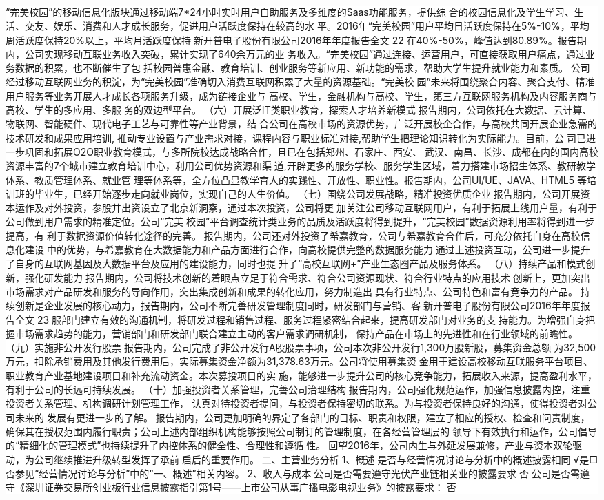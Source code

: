 “完美校园”的移动信息化版块通过移动端7*24小时实时用户自助服务及多维度的Saas功能服务，提供综
合的校园信息化及学生学习、生活、交友、娱乐、消费和人才成长服务，促进用户活跃度保持在较高的水
平。2016年“完美校园”用户平均日活跃度保持在5%-10%，平均周活跃度保持20%以上，平均月活跃度保持
新开普电子股份有限公司2016年年度报告全文
22
在40%-50%，峰值达到80.89%。报告期内，公司实现移动互联业务收入突破，累计实现了640余万元的业
务收入。“完美校园”通过连接、运营用户，可直接获取用户痛点，通过业务数据的积累，也不断催生了包
括校园普惠金融、教育培训、创业服务等新应用、新功能的需求，帮助大学生提升就业能力和素质。
公司经过移动互联网业务的积淀，为“完美校园”准确切入消费互联网积累了大量的资源基础。“完美校
园”未来将围绕聚合内容、聚合支付、精准用户服务等业务开展人才成长各项服务升级，成为链接企业与
高校、学生，金融机构与高校、学生，第三方互联网服务机构及内容服务商与高校、学生的多应用、多服
务的双边型平台。
（六）开展泛IT类职业教育，探索人才培养新模式
报告期内，公司依托在大数据、云计算、物联网、智能硬件、现代电子工艺与可靠性等产业背景，结
合公司在高校市场的资源优势，广泛开展校企合作，与高校共同开展企业急需的技术研发和成果应用培训,
推动专业设置与产业需求对接，课程内容与职业标准对接,帮助学生把理论知识转化为实际能力。目前，公
司已进一步巩固和拓展O2O职业教育模式，与多所院校达成战略合作，且已在包括郑州、石家庄、西安、
武汉、南昌、长沙、成都在内的国内高校资源丰富的7个城市建立教育培训中心，利用公司优势资源和渠
道,开辟更多的服务学校、服务学生区域，着力搭建市场招生体系、教研教学体系、教质管理体系、就业管
理等体系等，全方位凸显教学育人的实践性、开放性、职业性。报告期内，公司UI/UE、JAVA、HTML5
等培训班的毕业生，已经开始逐步走向就业岗位，实现自己的人生价值。
（七）围绕公司发展战略，精准投资优质企业
报告期内，公司开展资本运作及对外投资，参股并出资设立了北京新洞察，通过本次投资，公司将更
加关注公司移动互联网用户，有利于拓展上线用户量，有利于公司做到用户需求的精准定位。公司“完美
校园”平台调查统计类业务的品质及活跃度将得到提升，“完美校园”数据资源利用率将得到进一步提高，有
利于数据资源价值转化途径的完善。
报告期内，公司还对外投资了希嘉教育，公司与希嘉教育合作后，可充分依托自身在高校信息化建设
中的优势，与希嘉教育在大数据能力和产品方面进行合作，向高校提供完整的数据服务能力
通过上述投资互动，公司进一步提升了自身的互联网基因及大数据平台及应用的建设能力，同时也提
升了“高校互联网+”产业生态圈产品及服务体系。
（八）持续产品和模式创新，强化研发能力
报告期内，公司将技术创新的着眼点立足于符合需求、符合公司资源现状、符合行业特点的应用技术
创新上，更加突出市场需求对产品研发和服务的导向作用，突出集成创新和成果的转化应用，努力制造出
具有行业特点、公司特色和富有竞争力的产品。
持续创新是企业发展的核心动力，报告期内，公司不断完善研发管理制度同时，研发部门与营销、客
新开普电子股份有限公司2016年年度报告全文
23
服部门建立有效的沟通机制，将研发过程和销售过程、服务过程紧密结合起来，提高研发部门对业务的支
持能力。为增强自身把握市场需求趋势的能力，营销部门和研发部门联合建立主动的客户需求调研机制，
保持产品在市场上的先进性和在行业领域的前瞻性。
（九）实施非公开发行股票
报告期内，公司完成了非公开发行A股股票事项，公司本次非公开发行1,300万股新股，募集资金总额
为32,500万元，扣除承销费用及其他发行费用后，实际募集资金净额为31,378.63万元。公司将使用募集资
金用于建设高校移动互联服务平台项目、职业教育产业基地建设项目和补充流动资金。本次募投项目的实
施，能够进一步提升公司的核心竞争能力，拓展收入来源，提高盈利水平，有利于公司的长远可持续发展。
（十）加强投资者关系管理，完善公司治理结构
报告期内，公司强化规范运作，加强信息披露内控，注重投资者关系管理、机构调研计划管理工作，
认真对待投资者提问，与投资者保持密切的联系。为与投资者保持良好的沟通，使得投资者对公司未来的
发展有更进一步的了解。
报告期内，公司更加明确的界定了各部门的目标、职责和权限，建立了相应的授权、检查和问责制度，
确保其在授权范围内履行职责；公司上述内部组织机构能够按照公司制订的管理制度，在各经营管理层的
领导下有效执行和运作，公司倡导的“精细化的管理模式”也持续提升了内控体系的健全性、合理性和遵循
性。
回望2016年，公司内生与外延发展兼修，产业与资本双轮驱动，为公司继续推进升级转型发挥了承前
启后的重要作用。
二、主营业务分析
1、概述
是否与经营情况讨论与分析中的概述披露相同
√是□否参见“经营情况讨论与分析”中的“一、概述”相关内容。
2、收入与成本
公司是否需要遵守光伏产业链相关业的披露要求
否
公司是否需遵守《深圳证券交易所创业板行业信息披露指引第1号——上市公司从事广播电影电视业务》的披露要求：
否